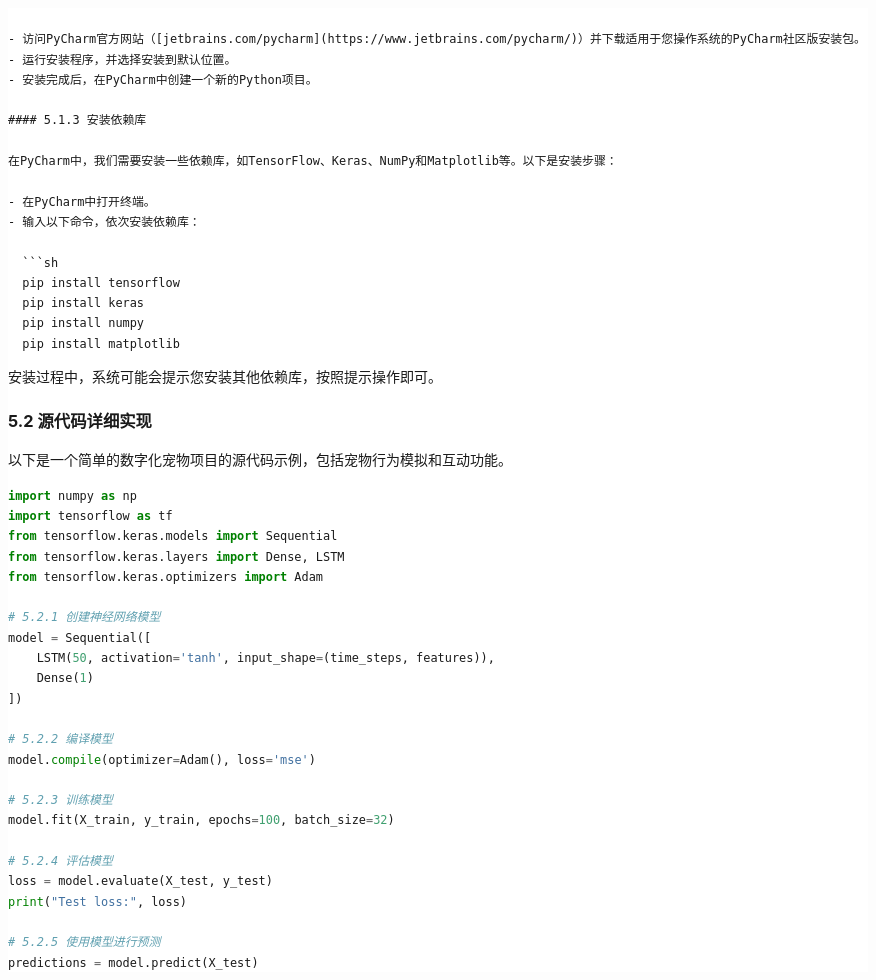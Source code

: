 ```

- 访问PyCharm官方网站（[jetbrains.com/pycharm](https://www.jetbrains.com/pycharm/)）并下载适用于您操作系统的PyCharm社区版安装包。
- 运行安装程序，并选择安装到默认位置。
- 安装完成后，在PyCharm中创建一个新的Python项目。

#### 5.1.3 安装依赖库

在PyCharm中，我们需要安装一些依赖库，如TensorFlow、Keras、NumPy和Matplotlib等。以下是安装步骤：

- 在PyCharm中打开终端。
- 输入以下命令，依次安装依赖库：

  ```sh
  pip install tensorflow
  pip install keras
  pip install numpy
  pip install matplotlib
  ```

  安装过程中，系统可能会提示您安装其他依赖库，按照提示操作即可。

### 5.2 源代码详细实现

以下是一个简单的数字化宠物项目的源代码示例，包括宠物行为模拟和互动功能。

```python
import numpy as np
import tensorflow as tf
from tensorflow.keras.models import Sequential
from tensorflow.keras.layers import Dense, LSTM
from tensorflow.keras.optimizers import Adam

# 5.2.1 创建神经网络模型
model = Sequential([
    LSTM(50, activation='tanh', input_shape=(time_steps, features)),
    Dense(1)
])

# 5.2.2 编译模型
model.compile(optimizer=Adam(), loss='mse')

# 5.2.3 训练模型
model.fit(X_train, y_train, epochs=100, batch_size=32)

# 5.2.4 评估模型
loss = model.evaluate(X_test, y_test)
print("Test loss:", loss)

# 5.2.5 使用模型进行预测
predictions = model.predict(X_test)
```
